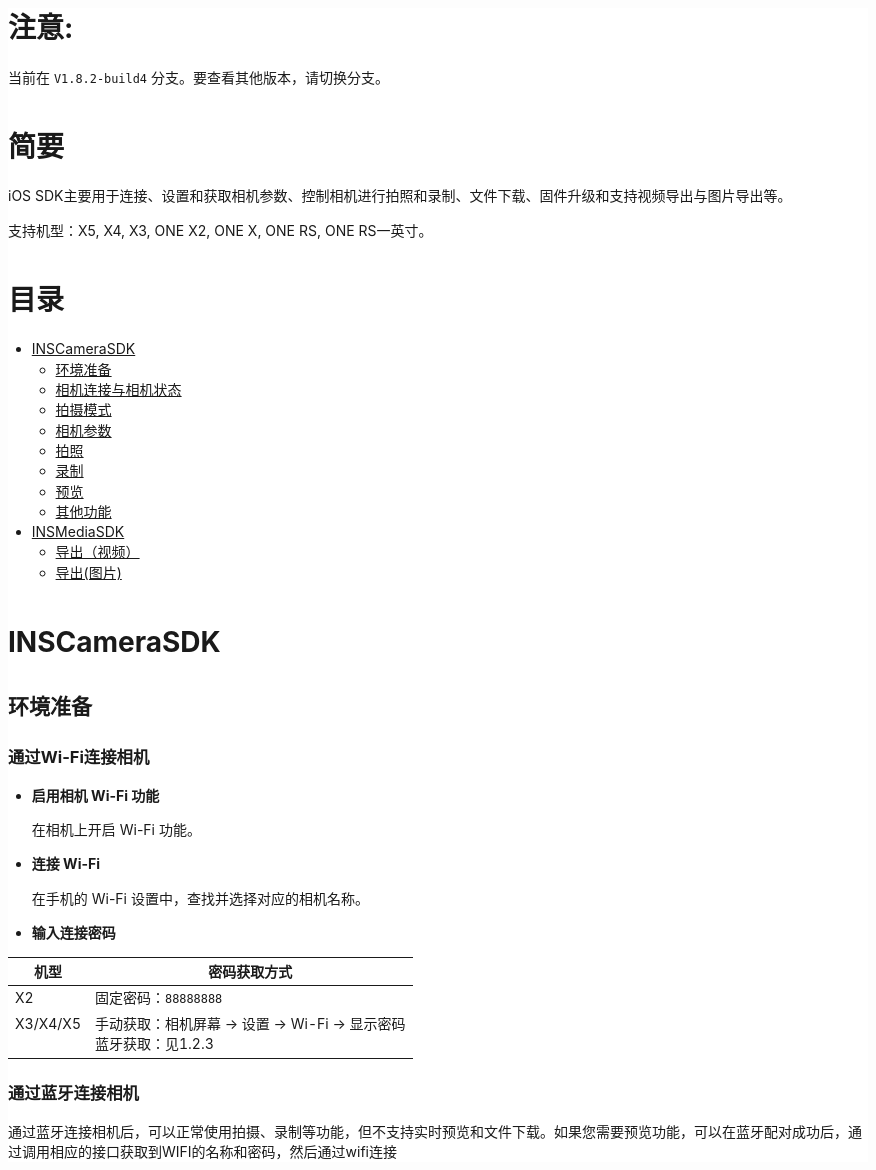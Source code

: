 # 注意:
当前在 `V1.8.2-build4` 分支。要查看其他版本，请切换分支。

# 简要

iOS SDK主要用于连接、设置和获取相机参数、控制相机进行拍照和录制、文件下载、固件升级和支持视频导出与图片导出等。

支持机型：X5, X4, X3, ONE X2, ONE X, ONE RS, ONE RS一英寸。

# 目录
* [INSCameraSDK](#inscamerasdk)
  * [环境准备](#环境准备)
  * [相机连接与相机状态](#相机连接与相机状态)
  * [拍摄模式](#拍摄模式)
  * [相机参数](#相机参数)
  * [拍照](#拍照)
  * [录制](#录制)
  * [预览](#预览)
  * [其他功能](#其他功能)
* [INSMediaSDK](#insmediasdk)
  * [导出（视频）](#导出视频)
  * [导出(图片)](#导出图片)


# INSCameraSDK

## 环境准备

### 通过Wi-Fi连接相机

- **启用相机 Wi-Fi 功能**

  在相机上开启 Wi-Fi 功能。

- **连接 Wi-Fi**

  在手机的 Wi-Fi 设置中，查找并选择对应的相机名称。

- **输入连接密码**

| 机型       | 密码获取方式                                       |
| -------- | -------------------------------------------- |
| X2       | 固定密码：`88888888`                              |
| X3/X4/X5 | 手动获取：相机屏幕 → 设置 → Wi-Fi → 显示密码<br>蓝牙获取：见1.2.3 |

### 通过蓝牙连接相机

通过蓝牙连接相机后，可以正常使用拍摄、录制等功能，但不支持实时预览和文件下载。如果您需要预览功能，可以在蓝牙配对成功后，通过调用相应的接口获取到WIFI的名称和密码，然后通过wifi连接
